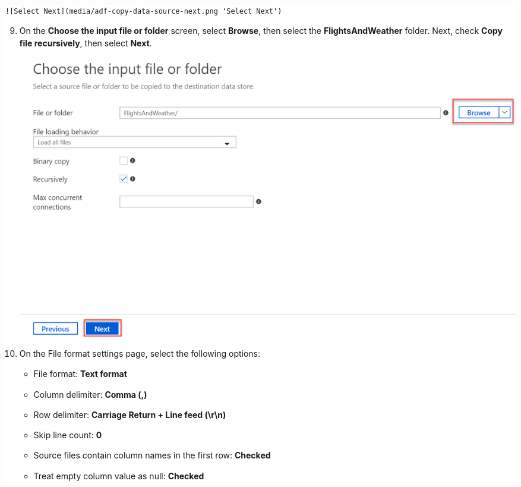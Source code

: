     ![Select Next](media/adf-copy-data-source-next.png 'Select Next')

9.  On the **Choose the input file or folder** screen, select **Browse**, then select the **FlightsAndWeather** folder. Next, check **Copy file recursively**, then select **Next**.

    ![In the Choose the input file or folder section, the FlightsandWeather folder is selected.](media/adf-copy-data-source-choose-input.png 'Choose the input file or folder page')

10. On the File format settings page, select the following options:


    - File format: **Text format**

    - Column delimiter: **Comma (,)**

    - Row delimiter: **Carriage Return + Line feed (\r\n)**

    - Skip line count: **0**

    - Source files contain column names in the first row: **Checked**

    - Treat empty column value as null: **Checked**
